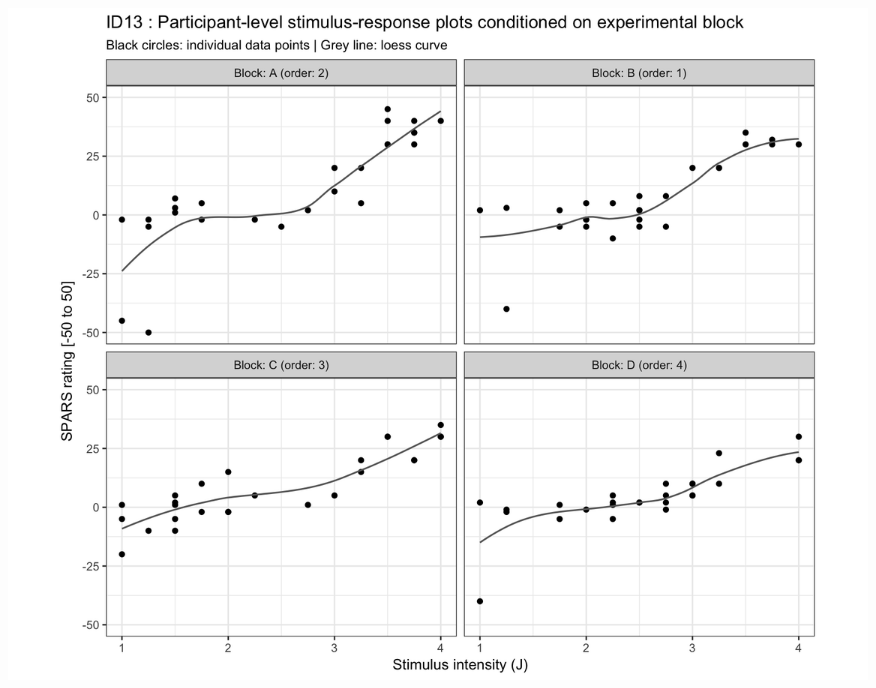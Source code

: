 <img src="figures/4A-stimulus-response-1/sr_participants2-13.png" width="768" style="display: block; margin: auto;" />